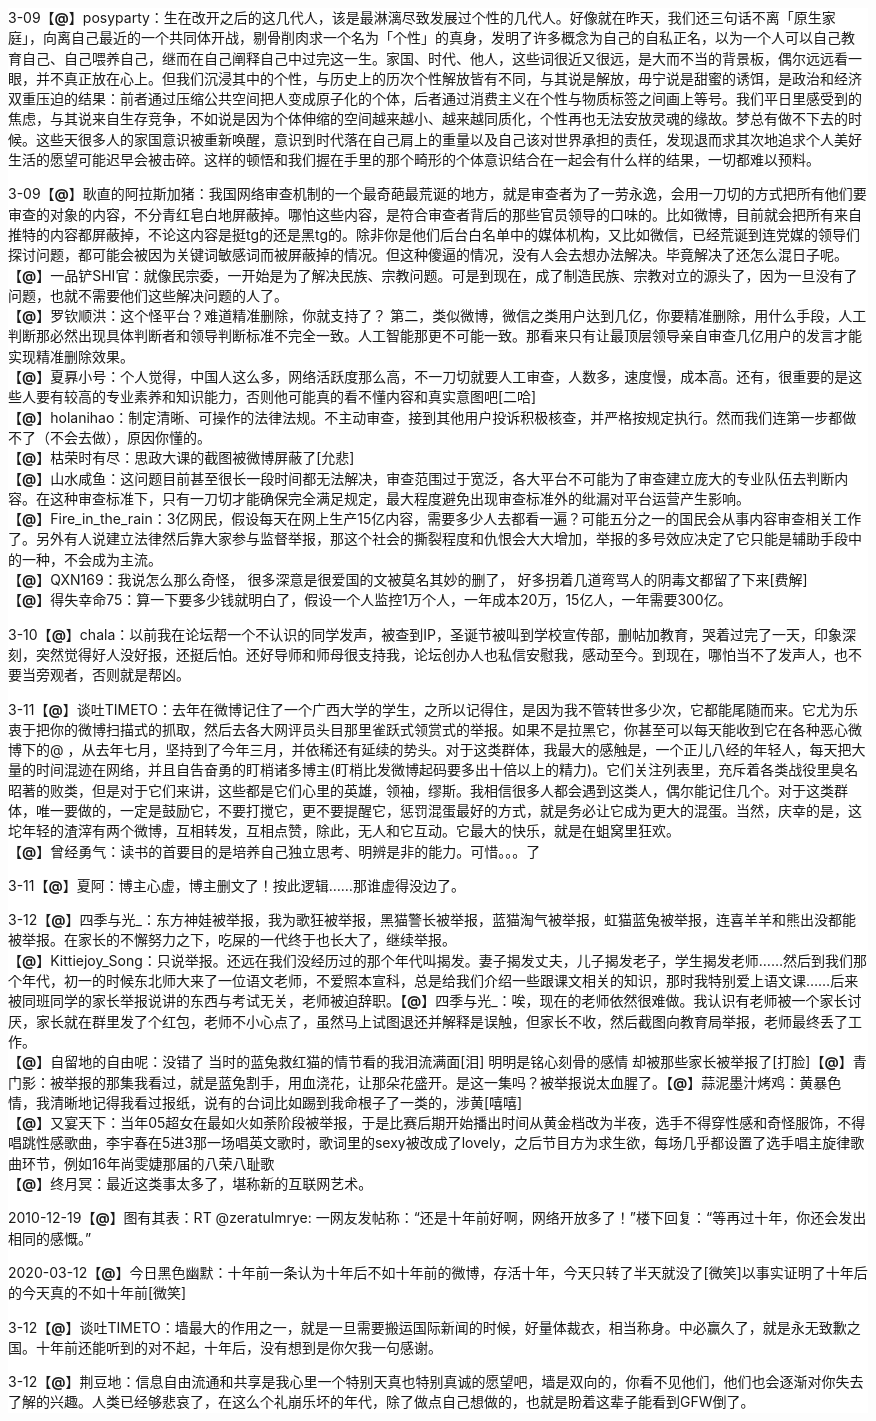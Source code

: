 3-09【**@**】posyparty：生在改开之后的这几代人，该是最淋漓尽致发展过个性的几代人。好像就在昨天，我们还三句话不离「原生家庭」，向离自己最近的一个共同体开战，剔骨削肉求一个名为「个性」的真身，发明了许多概念为自己的自私正名，以为一个人可以自己教育自己、自己喂养自己，继而在自己阐释自己中过完这一生。家国、时代、他人，这些词很近又很远，是大而不当的背景板，偶尔远远看一眼，并不真正放在心上。但我们沉浸其中的个性，与历史上的历次个性解放皆有不同，与其说是解放，毋宁说是甜蜜的诱饵，是政治和经济双重压迫的结果：前者通过压缩公共空间把人变成原子化的个体，后者通过消费主义在个性与物质标签之间画上等号。我们平日里感受到的焦虑，与其说来自生存竞争，不如说是因为个体伸缩的空间越来越小、越来越同质化，个性再也无法安放灵魂的缘故。梦总有做不下去的时候。这些天很多人的家国意识被重新唤醒，意识到时代落在自己肩上的重量以及自己该对世界承担的责任，发现退而求其次地追求个人美好生活的愿望可能迟早会被击碎。这样的顿悟和我们握在手里的那个畸形的个体意识结合在一起会有什么样的结果，一切都难以预料。

3-09【**@**】耿直的阿拉斯加猪：我国网络审查机制的一个最奇葩最荒诞的地方，就是审查者为了一劳永逸，会用一刀切的方式把所有他们要审查的对象的内容，不分青红皂白地屏蔽掉。哪怕这些内容，是符合审查者背后的那些官员领导的口味的。比如微博，目前就会把所有来自推特的内容都屏蔽掉，不论这内容是挺tg的还是黑tg的。除非你是他们后台白名单中的媒体机构，又比如微信，已经荒诞到连党媒的领导们探讨问题，都可能会被因为关键词敏感词而被屏蔽掉的情况。但这种傻逼的情况，没有人会去想办法解决。毕竟解决了还怎么混日子呢。     
【**@**】一品铲SHI官：就像民宗委，一开始是为了解决民族、宗教问题。可是到现在，成了制造民族、宗教对立的源头了，因为一旦没有了问题，也就不需要他们这些解决问题的人了。      
【**@**】罗钦顺洪：这个怪平台？难道精准删除，你就支持了？ 第二，类似微博，微信之类用户达到几亿，你要精准删除，用什么手段，人工判断那必然出现具体判断者和领导判断标准不完全一致。人工智能那更不可能一致。那看来只有让最顶层领导亲自审查几亿用户的发言才能实现精准删除效果。     
【**@**】夏奡小号：个人觉得，中国人这么多，网络活跃度那么高，不一刀切就要人工审查，人数多，速度慢，成本高。还有，很重要的是这些人要有较高的专业素养和知识能力，否则他可能真的看不懂内容和真实意图吧[二哈]      
【**@**】holanihao：制定清晰、可操作的法律法规。不主动审查，接到其他用户投诉积极核查，并严格按规定执行。然而我们连第一步都做不了（不会去做），原因你懂的。     
【**@**】枯荣时有尽：思政大课的截图被微博屏蔽了[允悲]     
【**@**】山水咸鱼：这问题目前甚至很长一段时间都无法解决，审查范围过于宽泛，各大平台不可能为了审查建立庞大的专业队伍去判断内容。在这种审查标准下，只有一刀切才能确保完全满足规定，最大程度避免出现审查标准外的纰漏对平台运营产生影响。      
【**@**】Fire\_in\_the\_rain：3亿网民，假设每天在网上生产15亿内容，需要多少人去都看一遍？可能五分之一的国民会从事内容审查相关工作了。另外有人说建立法律然后靠大家参与监督举报，那这个社会的撕裂程度和仇恨会大大增加，举报的多号效应决定了它只能是辅助手段中的一种，不会成为主流。    
【**@**】QXN169：我说怎么那么奇怪， 很多深意是很爱国的文被莫名其妙的删了， 好多拐着几道弯骂人的阴毒文都留了下来[费解]      
【**@**】得失幸命75：算一下要多少钱就明白了，假设一个人监控1万个人，一年成本20万，15亿人，一年需要300亿。

3-10【**@**】chala：以前我在论坛帮一个不认识的同学发声，被查到IP，圣诞节被叫到学校宣传部，删帖加教育，哭着过完了一天，印象深刻，突然觉得好人没好报，还挺后怕。还好导师和师母很支持我，论坛创办人也私信安慰我，感动至今。到现在，哪怕当不了发声人，也不要当旁观者，否则就是帮凶。 

3-11【**@**】谈吐TIMETO：去年在微博记住了一个广西大学的学生，之所以记得住，是因为我不管转世多少次，它都能尾随而来。它尤为乐衷于把你的微博扫描式的抓取，然后去各大网评员头目那里雀跃式领赏式的举报。如果不是拉黑它，你甚至可以每天能收到它在各种恶心微博下的@ ，从去年七月，坚持到了今年三月，并依稀还有延续的势头。对于这类群体，我最大的感触是，一个正儿八经的年轻人，每天把大量的时间混迹在网络，并且自告奋勇的盯梢诸多博主(盯梢比发微博起码要多出十倍以上的精力)。它们关注列表里，充斥着各类战役里臭名昭著的败类，但是对于它们来讲，这些都是它们心里的英雄，领袖，缪斯。我相信很多人都会遇到这类人，偶尔能记住几个。对于这类群体，唯一要做的，一定是鼓励它，不要打搅它，更不要提醒它，惩罚混蛋最好的方式，就是务必让它成为更大的混蛋。当然，庆幸的是，这坨年轻的渣滓有两个微博，互相转发，互相点赞，除此，无人和它互动。它最大的快乐，就是在蛆窝里狂欢。    
【**@**】曾经勇气：读书的首要目的是培养自己独立思考、明辨是非的能力。可惜。。。了

3-11【**@**】夏阿：博主心虚，博主删文了！按此逻辑……那谁虚得没边了。 

3-12【**@**】四季与光\_：东方神娃被举报，我为歌狂被举报，黑猫警长被举报，蓝猫淘气被举报，虹猫蓝兔被举报，连喜羊羊和熊出没都能被举报。在家长的不懈努力之下，吃屎的一代终于也长大了，继续举报。      
【**@**】Kittiejoy\_Song：只说举报。还远在我们没经历过的那个年代叫揭发。妻子揭发丈夫，儿子揭发老子，学生揭发老师……然后到我们那个年代，初一的时候东北师大来了一位语文老师，不爱照本宣科，总是给我们介绍一些跟课文相关的知识，那时我特别爱上语文课……后来被同班同学的家长举报说讲的东西与考试无关，老师被迫辞职。【**@**】四季与光\_：唉，现在的老师依然很难做。我认识有老师被一个家长讨厌，家长就在群里发了个红包，老师不小心点了，虽然马上试图退还并解释是误触，但家长不收，然后截图向教育局举报，老师最终丢了工作。      
【**@**】自留地的自由呢：没错了 当时的蓝兔救红猫的情节看的我泪流满面[泪] 明明是铭心刻骨的感情 却被那些家长被举报了[打脸]【**@**】青门影：被举报的那集我看过，就是蓝兔割手，用血浇花，让那朵花盛开。是这一集吗？被举报说太血腥了。【**@**】蒜泥墨汁烤鸡：黄暴色情，我清晰地记得我看过报纸，说有的台词比如踢到我命根子了一类的，涉黄[嘻嘻]       
【**@**】又宴天下：当年05超女在最如火如荼阶段被举报，于是比赛后期开始播出时间从黄金档改为半夜，选手不得穿性感和奇怪服饰，不得唱跳性感歌曲，李宇春在5进3那一场唱英文歌时，歌词里的sexy被改成了lovely，之后节目方为求生欲，每场几乎都设置了选手唱主旋律歌曲环节，例如16年尚雯婕那届的八荣八耻歌        
【**@**】终月冥：最近这类事太多了，堪称新的互联网艺术。

2010-12-19【**@**】图有其表：RT @zeratulmrye: 一网友发帖称：“还是十年前好啊，网络开放多了！”楼下回复：“等再过十年，你还会发出相同的感慨。” 

2020-03-12【**@**】今日黑色幽默：十年前一条认为十年后不如十年前的微博，存活十年，今天只转了半天就没了[微笑]以事实证明了十年后的今天真的不如十年前[微笑] 

3-12【**@**】谈吐TIMETO：墙最大的作用之一，就是一旦需要搬运国际新闻的时候，好量体裁衣，相当称身。中必赢久了，就是永无致歉之国。十年前还能听到的对不起，十年后，没有想到是你欠我一句感谢。

3-12【**@**】荆豆地：信息自由流通和共享是我心里一个特别天真也特别真诚的愿望吧，墙是双向的，你看不见他们，他们也会逐渐对你失去了解的兴趣。人类已经够悲哀了，在这么个礼崩乐坏的年代，除了做点自己想做的，也就是盼着这辈子能看到GFW倒了。 
